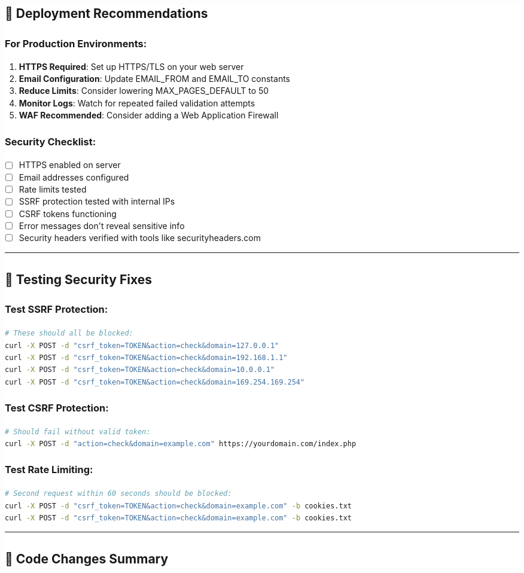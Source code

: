 
## 🔧 Deployment Recommendations

### For Production Environments:

1. **HTTPS Required**: Set up HTTPS/TLS on your web server
2. **Email Configuration**: Update EMAIL_FROM and EMAIL_TO constants
3. **Reduce Limits**: Consider lowering MAX_PAGES_DEFAULT to 50
4. **Monitor Logs**: Watch for repeated failed validation attempts
5. **WAF Recommended**: Consider adding a Web Application Firewall

### Security Checklist:

- [ ] HTTPS enabled on server
- [ ] Email addresses configured
- [ ] Rate limits tested
- [ ] SSRF protection tested with internal IPs
- [ ] CSRF tokens functioning
- [ ] Error messages don't reveal sensitive info
- [ ] Security headers verified with tools like securityheaders.com

---

## 🧪 Testing Security Fixes

### Test SSRF Protection:
```bash
# These should all be blocked:
curl -X POST -d "csrf_token=TOKEN&action=check&domain=127.0.0.1"
curl -X POST -d "csrf_token=TOKEN&action=check&domain=192.168.1.1"
curl -X POST -d "csrf_token=TOKEN&action=check&domain=10.0.0.1"
curl -X POST -d "csrf_token=TOKEN&action=check&domain=169.254.169.254"
```

### Test CSRF Protection:
```bash
# Should fail without valid token:
curl -X POST -d "action=check&domain=example.com" https://yourdomain.com/index.php
```

### Test Rate Limiting:
```bash
# Second request within 60 seconds should be blocked:
curl -X POST -d "csrf_token=TOKEN&action=check&domain=example.com" -b cookies.txt
curl -X POST -d "csrf_token=TOKEN&action=check&domain=example.com" -b cookies.txt
```

---

## 📝 Code Changes Summary
